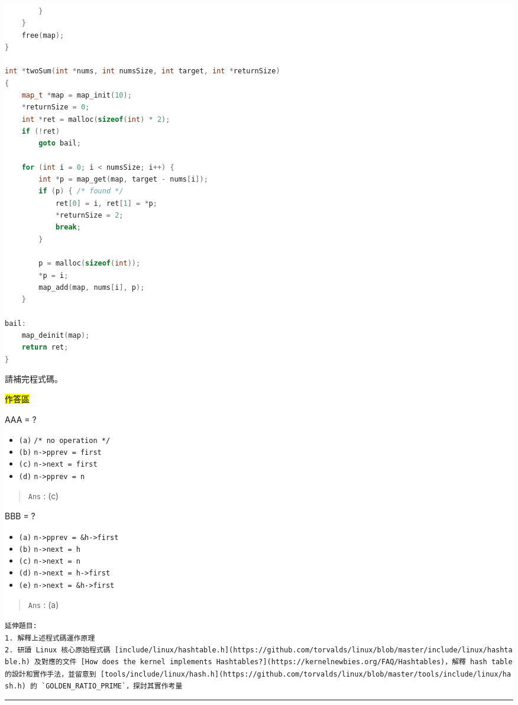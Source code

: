 ```cpp
        }
    }
    free(map);
}

int *twoSum(int *nums, int numsSize, int target, int *returnSize)
{
    map_t *map = map_init(10);
    *returnSize = 0;
    int *ret = malloc(sizeof(int) * 2);
    if (!ret)
        goto bail;

    for (int i = 0; i < numsSize; i++) {
        int *p = map_get(map, target - nums[i]);
        if (p) { /* found */
            ret[0] = i, ret[1] = *p;
            *returnSize = 2;
            break;
        }

        p = malloc(sizeof(int));
        *p = i;
        map_add(map, nums[i], p);
    }

bail:
    map_deinit(map);
    return ret;
}
```

請補完程式碼。

<mark>作答區</mark>

AAA = ?
* `(a)` `/* no operation */`
* `(b)` `n->pprev = first`
* `(c)` `n->next = first`
* `(d)` `n->pprev = n`

> `Ans` : (c)

BBB = ?
* `(a)` `n->pprev = &h->first`
* `(b)` `n->next = h`
* `(c)` `n->next = n`
* `(d)` `n->next = h->first`
* `(e)` `n->next = &h->first`

> `Ans` : (a)

```{seealso}
延伸題目:
1. 解釋上述程式碼運作原理
2. 研讀 Linux 核心原始程式碼 [include/linux/hashtable.h](https://github.com/torvalds/linux/blob/master/include/linux/hashtable.h) 及對應的文件 [How does the kernel implements Hashtables?](https://kernelnewbies.org/FAQ/Hashtables)，解釋 hash table 的設計和實作手法，並留意到 [tools/include/linux/hash.h](https://github.com/torvalds/linux/blob/master/tools/include/linux/hash.h) 的 `GOLDEN_RATIO_PRIME`，探討其實作考量
```

---
